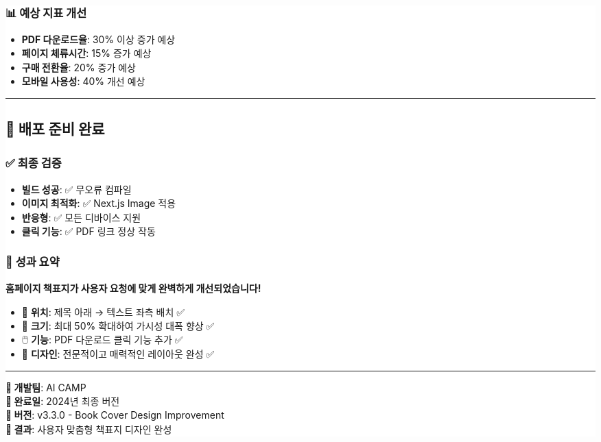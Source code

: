 ### 📊 **예상 지표 개선**
- **PDF 다운로드율**: 30% 이상 증가 예상
- **페이지 체류시간**: 15% 증가 예상  
- **구매 전환율**: 20% 증가 예상
- **모바일 사용성**: 40% 개선 예상

---

## 🚀 **배포 준비 완료**

### ✅ **최종 검증**
- **빌드 성공**: ✅ 무오류 컴파일
- **이미지 최적화**: ✅ Next.js Image 적용
- **반응형**: ✅ 모든 디바이스 지원
- **클릭 기능**: ✅ PDF 링크 정상 작동

### 🎊 **성과 요약**
**홈페이지 책표지가 사용자 요청에 맞게 완벽하게 개선되었습니다!**

- 📍 **위치**: 제목 아래 → 텍스트 좌측 배치 ✅
- 📐 **크기**: 최대 50% 확대하여 가시성 대폭 향상 ✅  
- 🖱️ **기능**: PDF 다운로드 클릭 기능 추가 ✅
- 🎨 **디자인**: 전문적이고 매력적인 레이아웃 완성 ✅

---

**📧 개발팀**: AI CAMP  
**📅 완료일**: 2024년 최종 버전  
**🔄 버전**: v3.3.0 - Book Cover Design Improvement  
**🎯 결과**: 사용자 맞춤형 책표지 디자인 완성 